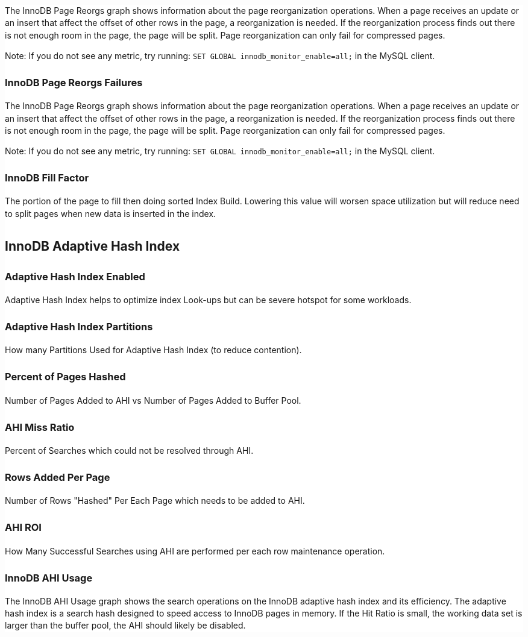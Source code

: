 The InnoDB Page Reorgs graph shows information about the page reorganization operations.  When a page receives an  update or an insert that affect the offset of other rows in the page, a reorganization is needed.  If the reorganization process finds out there is not enough room in the page, the page will be split. Page reorganization can only fail for compressed pages.

Note: If you do not see any metric, try running: `SET GLOBAL innodb_monitor_enable=all;` in the MySQL client.

### InnoDB Page Reorgs Failures

The InnoDB Page Reorgs graph shows information about the page reorganization operations.  When a page receives an  update or an insert that affect the offset of other rows in the page, a reorganization is needed.  If the reorganization process finds out there is not enough room in the page, the page will be split. Page reorganization can only fail for compressed pages.

Note: If you do not see any metric, try running: `SET GLOBAL innodb_monitor_enable=all;` in the MySQL client.

### InnoDB Fill Factor

The portion of the page to fill then doing sorted Index Build.   Lowering this value will worsen space utilization but will reduce need to split pages when new data is inserted in the index.

## InnoDB Adaptive Hash Index

### Adaptive Hash Index Enabled

Adaptive Hash Index helps to optimize index Look-ups but can be severe hotspot for some workloads.

### Adaptive Hash Index Partitions

How many Partitions Used for Adaptive Hash Index (to reduce contention).

### Percent of Pages Hashed

Number of Pages Added to AHI vs Number of Pages Added to Buffer Pool.

### AHI Miss Ratio

Percent of Searches which could not be resolved through AHI.

### Rows Added Per Page

Number of Rows "Hashed"  Per Each Page which needs to be added to AHI.

### AHI ROI

How Many Successful Searches using AHI are performed per each row maintenance operation.

### InnoDB AHI Usage

The InnoDB AHI Usage graph shows the search operations on the InnoDB adaptive hash index and its efficiency.  The adaptive hash index is a search hash designed to speed access to InnoDB pages in memory.  If the Hit Ratio is small, the working data set is larger than the buffer pool, the AHI should likely be disabled.
